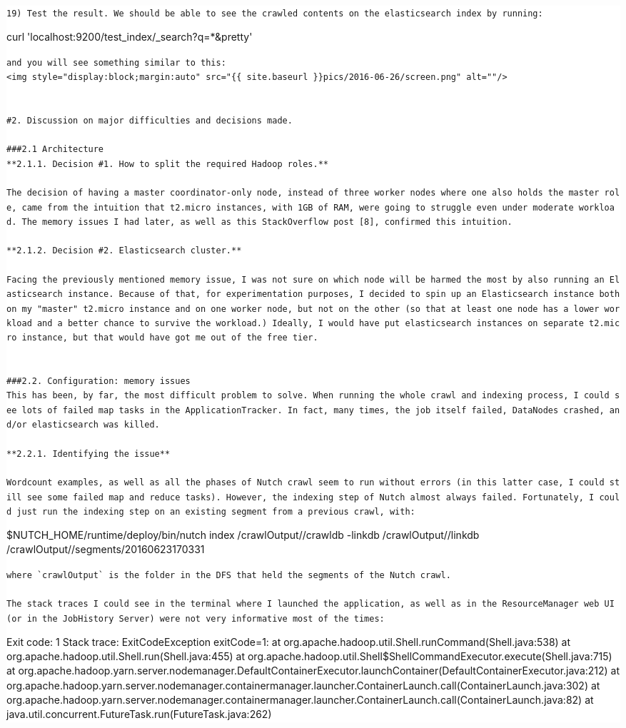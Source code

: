 ```
19) Test the result. We should be able to see the crawled contents on the elasticsearch index by running: 

```
curl 'localhost:9200/test_index/_search?q=*&pretty'
```
and you will see something similar to this:
<img style="display:block;margin:auto" src="{{ site.baseurl }}pics/2016-06-26/screen.png" alt=""/>


#2. Discussion on major difficulties and decisions made.

###2.1 Architecture
**2.1.1. Decision #1. How to split the required Hadoop roles.**

The decision of having a master coordinator-only node, instead of three worker nodes where one also holds the master role, came from the intuition that t2.micro instances, with 1GB of RAM, were going to struggle even under moderate workload. The memory issues I had later, as well as this StackOverflow post [8], confirmed this intuition.

**2.1.2. Decision #2. Elasticsearch cluster.**

Facing the previously mentioned memory issue, I was not sure on which node will be harmed the most by also running an Elasticsearch instance. Because of that, for experimentation purposes, I decided to spin up an Elasticsearch instance both on my "master" t2.micro instance and on one worker node, but not on the other (so that at least one node has a lower workload and a better chance to survive the workload.) Ideally, I would have put elasticsearch instances on separate t2.micro instance, but that would have got me out of the free tier.


###2.2. Configuration: memory issues
This has been, by far, the most difficult problem to solve. When running the whole crawl and indexing process, I could see lots of failed map tasks in the ApplicationTracker. In fact, many times, the job itself failed, DataNodes crashed, and/or elasticsearch was killed. 

**2.2.1. Identifying the issue**

Wordcount examples, as well as all the phases of Nutch crawl seem to run without errors (in this latter case, I could still see some failed map and reduce tasks). However, the indexing step of Nutch almost always failed. Fortunately, I could just run the indexing step on an existing segment from a previous crawl, with:

```
$NUTCH_HOME/runtime/deploy/bin/nutch index /crawlOutput//crawldb -linkdb /crawlOutput//linkdb /crawlOutput//segments/20160623170331
```
where `crawlOutput` is the folder in the DFS that held the segments of the Nutch crawl.

The stack traces I could see in the terminal where I launched the application, as well as in the ResourceManager web UI (or in the JobHistory Server) were not very informative most of the times:

```
Exit code: 1
Stack trace: ExitCodeException exitCode=1:
at org.apache.hadoop.util.Shell.runCommand(Shell.java:538)
at org.apache.hadoop.util.Shell.run(Shell.java:455)
at org.apache.hadoop.util.Shell$ShellCommandExecutor.execute(Shell.java:715)
at org.apache.hadoop.yarn.server.nodemanager.DefaultContainerExecutor.launchContainer(DefaultContainerExecutor.java:212)
at org.apache.hadoop.yarn.server.nodemanager.containermanager.launcher.ContainerLaunch.call(ContainerLaunch.java:302)
at org.apache.hadoop.yarn.server.nodemanager.containermanager.launcher.ContainerLaunch.call(ContainerLaunch.java:82)
at java.util.concurrent.FutureTask.run(FutureTask.java:262)